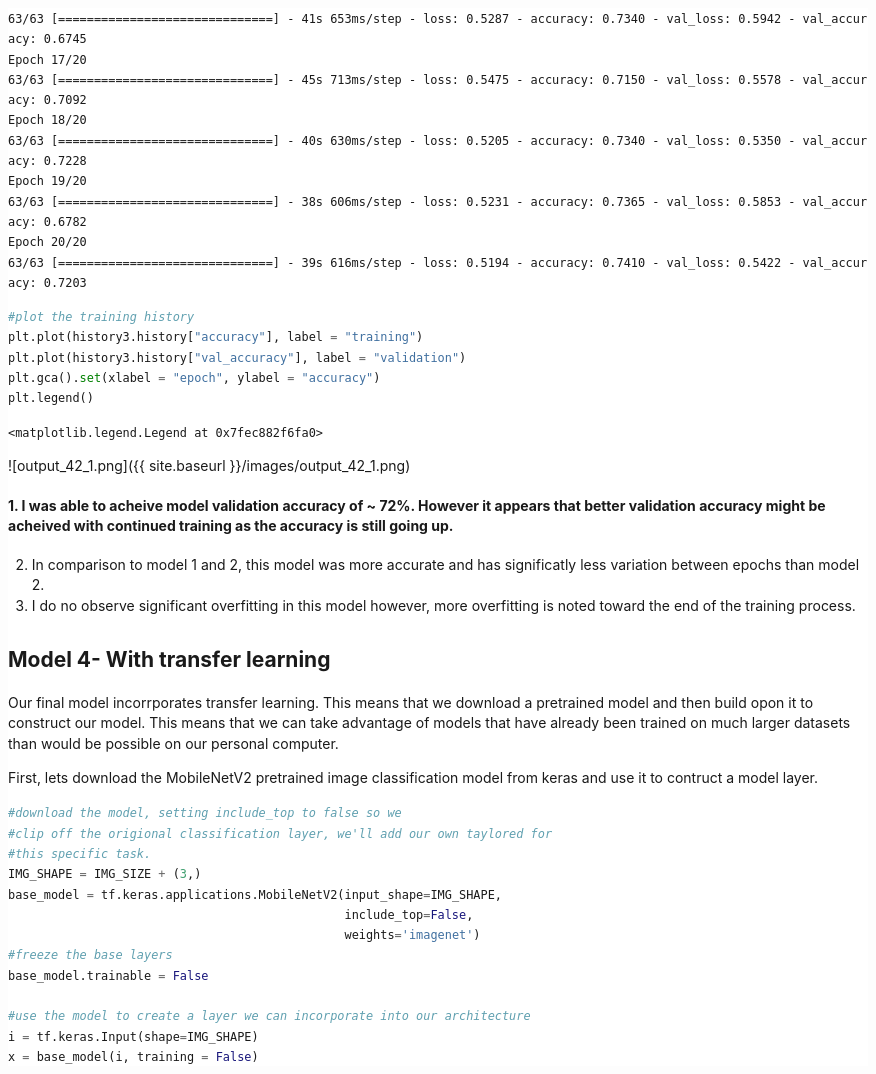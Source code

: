     63/63 [==============================] - 41s 653ms/step - loss: 0.5287 - accuracy: 0.7340 - val_loss: 0.5942 - val_accuracy: 0.6745
    Epoch 17/20
    63/63 [==============================] - 45s 713ms/step - loss: 0.5475 - accuracy: 0.7150 - val_loss: 0.5578 - val_accuracy: 0.7092
    Epoch 18/20
    63/63 [==============================] - 40s 630ms/step - loss: 0.5205 - accuracy: 0.7340 - val_loss: 0.5350 - val_accuracy: 0.7228
    Epoch 19/20
    63/63 [==============================] - 38s 606ms/step - loss: 0.5231 - accuracy: 0.7365 - val_loss: 0.5853 - val_accuracy: 0.6782
    Epoch 20/20
    63/63 [==============================] - 39s 616ms/step - loss: 0.5194 - accuracy: 0.7410 - val_loss: 0.5422 - val_accuracy: 0.7203



```python
#plot the training history
plt.plot(history3.history["accuracy"], label = "training")
plt.plot(history3.history["val_accuracy"], label = "validation")
plt.gca().set(xlabel = "epoch", ylabel = "accuracy")
plt.legend()
```




    <matplotlib.legend.Legend at 0x7fec882f6fa0>




    
![output_42_1.png]({{ site.baseurl }}/images/output_42_1.png) 
    


#### 1. I was able to acheive model validation accuracy of ~ 72%. However it appears that better validation accuracy might be acheived with continued training as the accuracy is still going up.
2. In comparison to model 1 and 2, this model was more accurate and has significatly less variation between epochs than model 2.
3. I do no observe significant overfitting in this model however, more overfitting is noted toward the end of the training process.

## Model 4- With transfer learning

Our final model incorrporates transfer learning. This means that we download a pretrained model and then build opon it to construct our model. This means that we can take advantage of models that have already been trained on much larger datasets than would be possible on our personal computer. 

First, lets download the MobileNetV2 pretrained image classification model from keras and use it to contruct a model layer.


```python
#download the model, setting include_top to false so we
#clip off the origional classification layer, we'll add our own taylored for 
#this specific task.
IMG_SHAPE = IMG_SIZE + (3,)
base_model = tf.keras.applications.MobileNetV2(input_shape=IMG_SHAPE,
                                               include_top=False,
                                               weights='imagenet')
#freeze the base layers
base_model.trainable = False

#use the model to create a layer we can incorporate into our architecture
i = tf.keras.Input(shape=IMG_SHAPE)
x = base_model(i, training = False)
```
